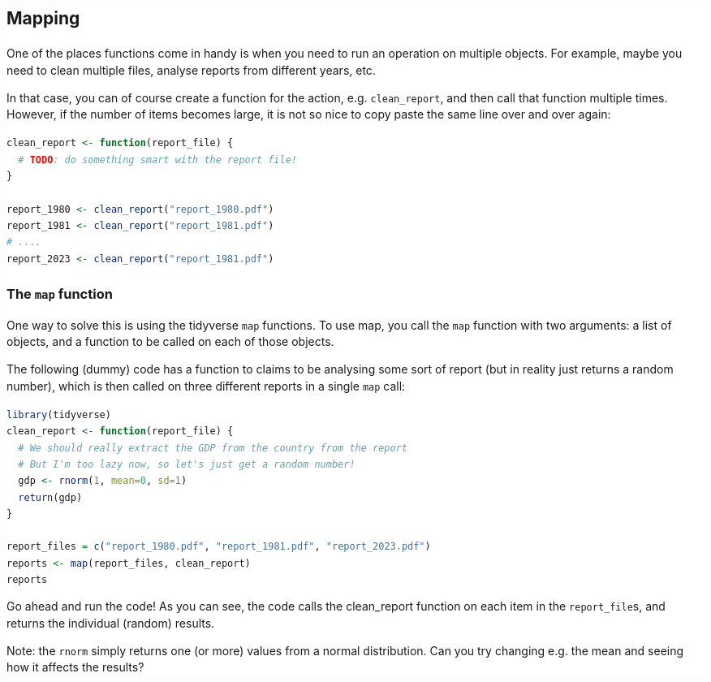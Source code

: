 </div>

## Mapping

One of the places functions come in handy is when you need to run an
operation on multiple objects. For example, maybe you need to clean
multiple files, analyse reports from different years, etc.

In that case, you can of course create a function for the action,
e.g. `clean_report`, and then call that function multiple times.
However, if the number of items becomes large, it is not so nice to copy
paste the same line over and over again:

``` r
clean_report <- function(report_file) {
  # TODO: do something smart with the report file!
}

report_1980 <- clean_report("report_1980.pdf")
report_1981 <- clean_report("report_1981.pdf")
# ....
report_2023 <- clean_report("report_1981.pdf")
```

### The `map` function

One way to solve this is using the tidyverse `map` functions. To use
map, you call the `map` function with two arguments: a list of objects,
and a function to be called on each of those objects.

The following (dummy) code has a function to claims to be analysing some
sort of report (but in reality just returns a random number), which is
then called on three different reports in a single `map` call:

``` r
library(tidyverse)
clean_report <- function(report_file) {
  # We should really extract the GDP from the country from the report
  # But I'm too lazy now, so let's just get a random number!
  gdp <- rnorm(1, mean=0, sd=1)
  return(gdp)
}

report_files = c("report_1980.pdf", "report_1981.pdf", "report_2023.pdf")
reports <- map(report_files, clean_report)
reports
```

Go ahead and run the code! As you can see, the code calls the
clean_report function on each item in the `report_file`s, and returns
the individual (random) results.

Note: the `rnorm` simply returns one (or more) values from a normal
distribution. Can you try changing e.g. the mean and seeing how it
affects the results?
